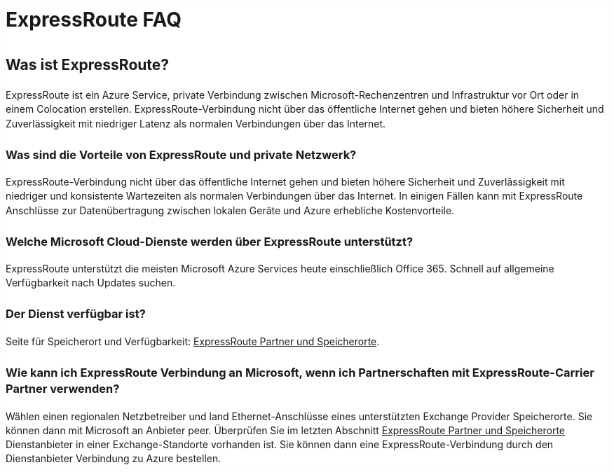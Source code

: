 <properties
   pageTitle="ExpressRoute FAQ"
   description="FAQ ExpressRoute enthält Informationen zu Azure Services unterstützt, Kosten, Daten und Verbindungen, SLA, Anbieter und Standorte, Bandbreite und weitere technische Details."
   documentationCenter="na"
   services="expressroute"
   authors="cherylmc"
   manager="carmonm"
   editor=""/>
<tags
   ms.service="expressroute"
   ms.devlang="na"
   ms.topic="article" 
   ms.tgt_pltfrm="na"
   ms.workload="infrastructure-services"
   ms.date="10/10/2016"
   ms.author="cherylmc"/>

# <a name="expressroute-faq"></a>ExpressRoute FAQ


## <a name="what-is-expressroute"></a>Was ist ExpressRoute?
ExpressRoute ist ein Azure Service, private Verbindung zwischen Microsoft-Rechenzentren und Infrastruktur vor Ort oder in einem Colocation erstellen. ExpressRoute-Verbindung nicht über das öffentliche Internet gehen und bieten höhere Sicherheit und Zuverlässigkeit mit niedriger Latenz als normalen Verbindungen über das Internet.

### <a name="what-are-the-benefits-of-using-expressroute-and-private-network-connections"></a>Was sind die Vorteile von ExpressRoute und private Netzwerk?
ExpressRoute-Verbindung nicht über das öffentliche Internet gehen und bieten höhere Sicherheit und Zuverlässigkeit mit niedriger und konsistente Wartezeiten als normalen Verbindungen über das Internet. In einigen Fällen kann mit ExpressRoute Anschlüsse zur Datenübertragung zwischen lokalen Geräte und Azure erhebliche Kostenvorteile.

### <a name="what-microsoft-cloud-services-are-supported-over-expressroute"></a>Welche Microsoft Cloud-Dienste werden über ExpressRoute unterstützt?
ExpressRoute unterstützt die meisten Microsoft Azure Services heute einschließlich Office 365.  Schnell auf allgemeine Verfügbarkeit nach Updates suchen.

### <a name="where-is-the-service-available"></a>Der Dienst verfügbar ist?
Seite für Speicherort und Verfügbarkeit: [ExpressRoute Partner und Speicherorte](expressroute-locations.md).

### <a name="how-can-i-use-expressroute-to-connect-to-microsoft-if-i-dont-have-partnerships-with-one-of-the-expressroute-carrier-partners"></a>Wie kann ich ExpressRoute Verbindung an Microsoft, wenn ich Partnerschaften mit ExpressRoute-Carrier Partner verwenden?
Wählen einen regionalen Netzbetreiber und land Ethernet-Anschlüsse eines unterstützten Exchange Provider Speicherorte. Sie können dann mit Microsoft an Anbieter peer. Überprüfen Sie im letzten Abschnitt [ExpressRoute Partner und Speicherorte](expressroute-locations.md) Dienstanbieter in einer Exchange-Standorte vorhanden ist. Sie können dann eine ExpressRoute-Verbindung durch den Dienstanbieter Verbindung zu Azure bestellen.
